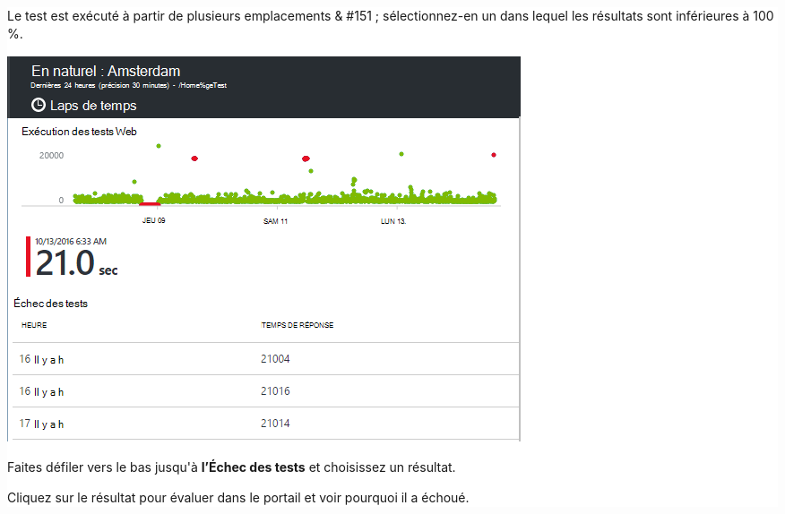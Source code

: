 Le test est exécuté à partir de plusieurs emplacements & #151 ; sélectionnez-en un dans lequel les résultats sont inférieures à 100 %.

![Cliquez sur un webtest spécifique](./media/app-insights-monitor-web-app-availability/17-availViewDetails.png)


Faites défiler vers le bas jusqu'à **l’Échec des tests** et choisissez un résultat.

Cliquez sur le résultat pour évaluer dans le portail et voir pourquoi il a échoué.
